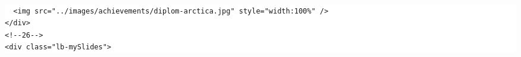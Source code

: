       <img src="../images/achievements/diplom-arctica.jpg" style="width:100%" />
    </div>
    <!--26-->
    <div class="lb-mySlides">
